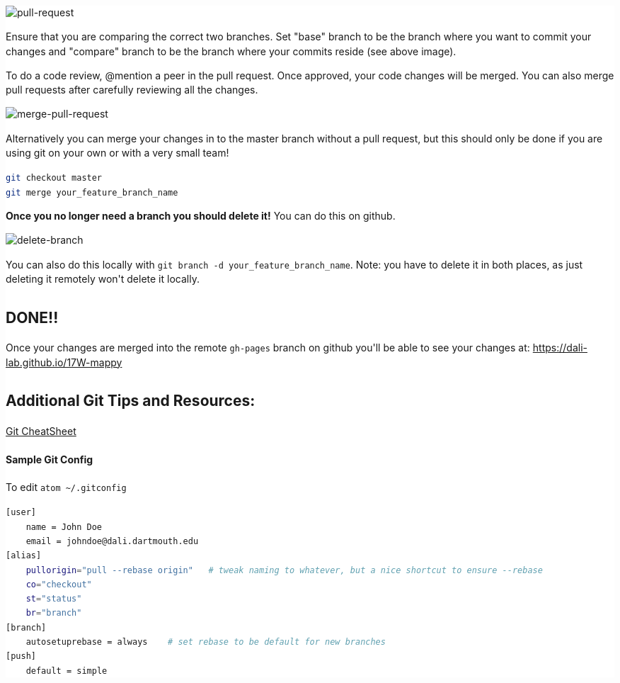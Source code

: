 ![pull-request](imgs/pull-request.png)

Ensure that you are comparing the correct two branches. Set "base" branch to be the branch where you want to commit your changes and "compare" branch to be the branch where your commits reside (see above image).

To do a code review, @mention a peer in the pull request. Once approved, your code changes will be merged. You can also merge pull requests after carefully reviewing all the changes.

![merge-pull-request](imgs/merge-pull-request.png)

Alternatively you can merge your changes in to the master branch without a pull request, but this should only be done if you are using git on your own or with a very small team!

```bash
git checkout master
git merge your_feature_branch_name
```

**Once you no longer need a branch you should delete it!**
You can do this on github.

![delete-branch](imgs/delete-branch.png)

You can also do this locally with `git branch -d your_feature_branch_name`.
Note: you have to delete it in both places, as just deleting it remotely won't delete it locally.



## DONE!!

Once your changes are merged into the remote `gh-pages` branch on github you'll be able to see your changes at: https://dali-lab.github.io/17W-mappy





## Additional Git Tips and Resources:

[Git CheatSheet](http://www.ndpsoftware.com/git-cheatsheet.html#loc=workspace)

#### Sample Git Config
To edit `atom ~/.gitconfig`

```bash
[user]
    name = John Doe
    email = johndoe@dali.dartmouth.edu
[alias]
    pullorigin="pull --rebase origin"   # tweak naming to whatever, but a nice shortcut to ensure --rebase
    co="checkout"
    st="status"
    br="branch"
[branch]
    autosetuprebase = always    # set rebase to be default for new branches
[push]
    default = simple
```
